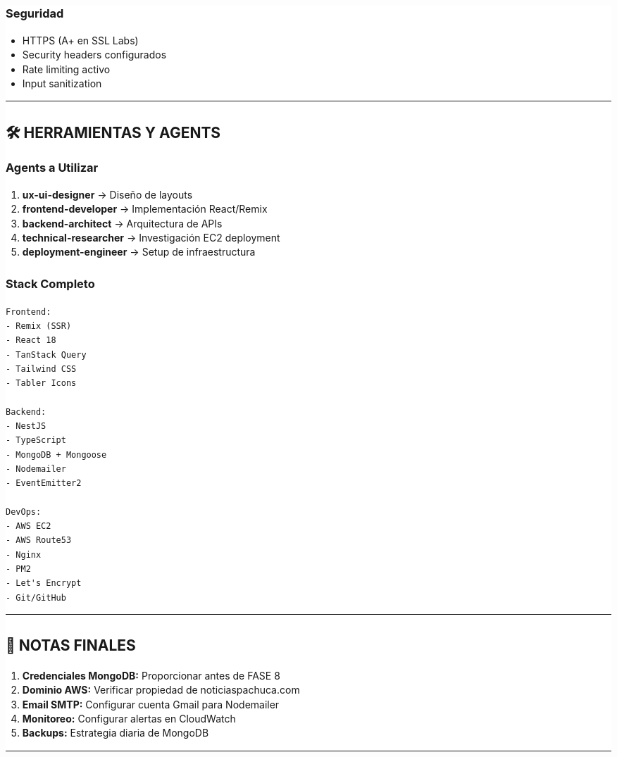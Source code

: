 ### Seguridad

- HTTPS (A+ en SSL Labs)
- Security headers configurados
- Rate limiting activo
- Input sanitization

---

## 🛠️ HERRAMIENTAS Y AGENTS

### Agents a Utilizar

1. **ux-ui-designer** → Diseño de layouts
2. **frontend-developer** → Implementación React/Remix
3. **backend-architect** → Arquitectura de APIs
4. **technical-researcher** → Investigación EC2 deployment
5. **deployment-engineer** → Setup de infraestructura

### Stack Completo

```
Frontend:
- Remix (SSR)
- React 18
- TanStack Query
- Tailwind CSS
- Tabler Icons

Backend:
- NestJS
- TypeScript
- MongoDB + Mongoose
- Nodemailer
- EventEmitter2

DevOps:
- AWS EC2
- AWS Route53
- Nginx
- PM2
- Let's Encrypt
- Git/GitHub
```

---

## 📝 NOTAS FINALES

1. **Credenciales MongoDB:** Proporcionar antes de FASE 8
2. **Dominio AWS:** Verificar propiedad de noticiaspachuca.com
3. **Email SMTP:** Configurar cuenta Gmail para Nodemailer
4. **Monitoreo:** Configurar alertas en CloudWatch
5. **Backups:** Estrategia diaria de MongoDB

---